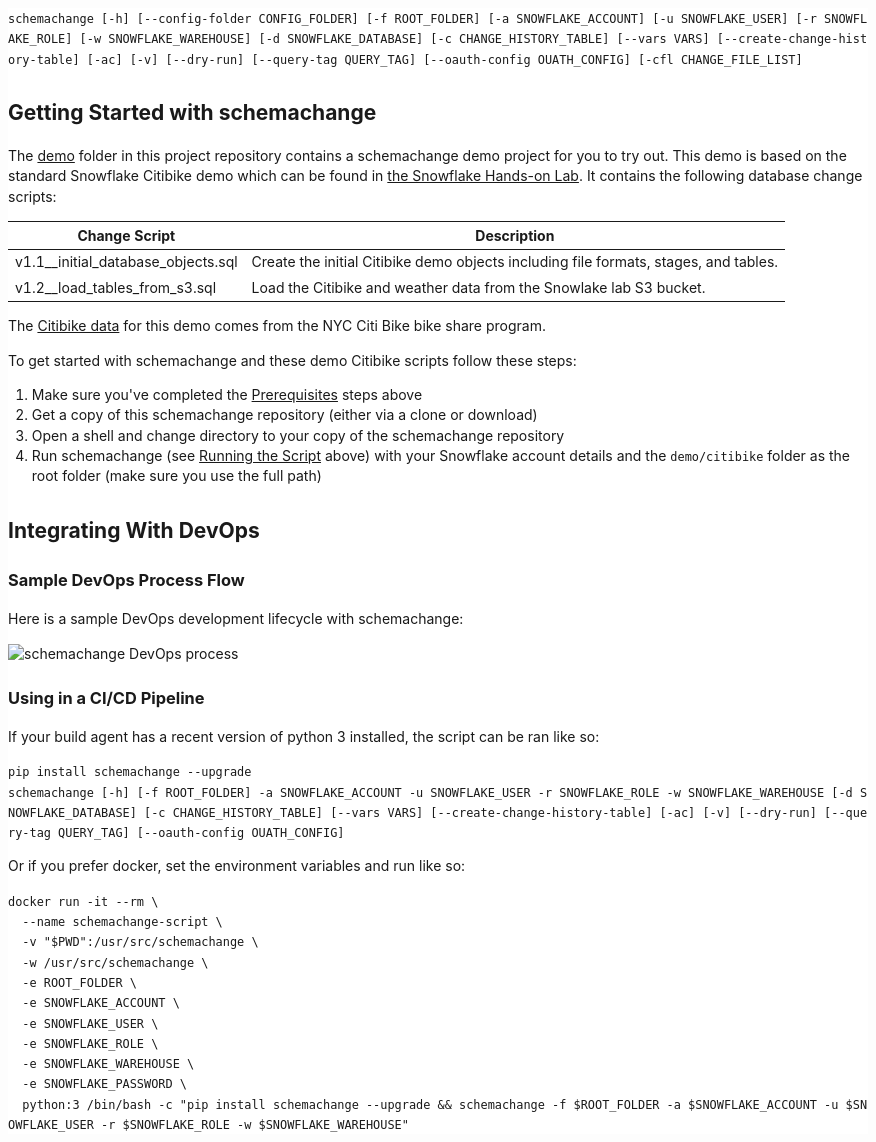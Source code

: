 ```
schemachange [-h] [--config-folder CONFIG_FOLDER] [-f ROOT_FOLDER] [-a SNOWFLAKE_ACCOUNT] [-u SNOWFLAKE_USER] [-r SNOWFLAKE_ROLE] [-w SNOWFLAKE_WAREHOUSE] [-d SNOWFLAKE_DATABASE] [-c CHANGE_HISTORY_TABLE] [--vars VARS] [--create-change-history-table] [-ac] [-v] [--dry-run] [--query-tag QUERY_TAG] [--oauth-config OUATH_CONFIG] [-cfl CHANGE_FILE_LIST]
```

## Getting Started with schemachange

The [demo](demo) folder in this project repository contains a schemachange demo project for you to try out. This demo is based on the standard Snowflake Citibike demo which can be found in [the Snowflake Hands-on Lab](https://docs.snowflake.net/manuals/other-resources.html#hands-on-lab). It contains the following database change scripts:

Change Script | Description
--- | ---
v1.1__initial_database_objects.sql | Create the initial Citibike demo objects including file formats, stages, and tables.
v1.2__load_tables_from_s3.sql | Load the Citibike and weather data from the Snowlake lab S3 bucket.

The [Citibike data](https://www.citibikenyc.com/system-data) for this demo comes from the NYC Citi Bike bike share program.

To get started with schemachange and these demo Citibike scripts follow these steps:
1. Make sure you've completed the [Prerequisites](#prerequisites) steps above
1. Get a copy of this schemachange repository (either via a clone or download)
1. Open a shell and change directory to your copy of the schemachange repository
1. Run schemachange (see [Running the Script](#running-the-script) above) with your Snowflake account details and the `demo/citibike` folder as the root folder (make sure you use the full path)

## Integrating With DevOps

### Sample DevOps Process Flow

Here is a sample DevOps development lifecycle with schemachange:

<img src="images/diagram.png" alt="schemachange DevOps process" title="schemachange DevOps process" />

### Using in a CI/CD Pipeline

If your build agent has a recent version of python 3 installed, the script can be ran like so:
```
pip install schemachange --upgrade
schemachange [-h] [-f ROOT_FOLDER] -a SNOWFLAKE_ACCOUNT -u SNOWFLAKE_USER -r SNOWFLAKE_ROLE -w SNOWFLAKE_WAREHOUSE [-d SNOWFLAKE_DATABASE] [-c CHANGE_HISTORY_TABLE] [--vars VARS] [--create-change-history-table] [-ac] [-v] [--dry-run] [--query-tag QUERY_TAG] [--oauth-config OUATH_CONFIG]
```

Or if you prefer docker, set the environment variables and run like so:
```
docker run -it --rm \
  --name schemachange-script \
  -v "$PWD":/usr/src/schemachange \
  -w /usr/src/schemachange \
  -e ROOT_FOLDER \
  -e SNOWFLAKE_ACCOUNT \
  -e SNOWFLAKE_USER \
  -e SNOWFLAKE_ROLE \
  -e SNOWFLAKE_WAREHOUSE \
  -e SNOWFLAKE_PASSWORD \
  python:3 /bin/bash -c "pip install schemachange --upgrade && schemachange -f $ROOT_FOLDER -a $SNOWFLAKE_ACCOUNT -u $SNOWFLAKE_USER -r $SNOWFLAKE_ROLE -w $SNOWFLAKE_WAREHOUSE"
```
